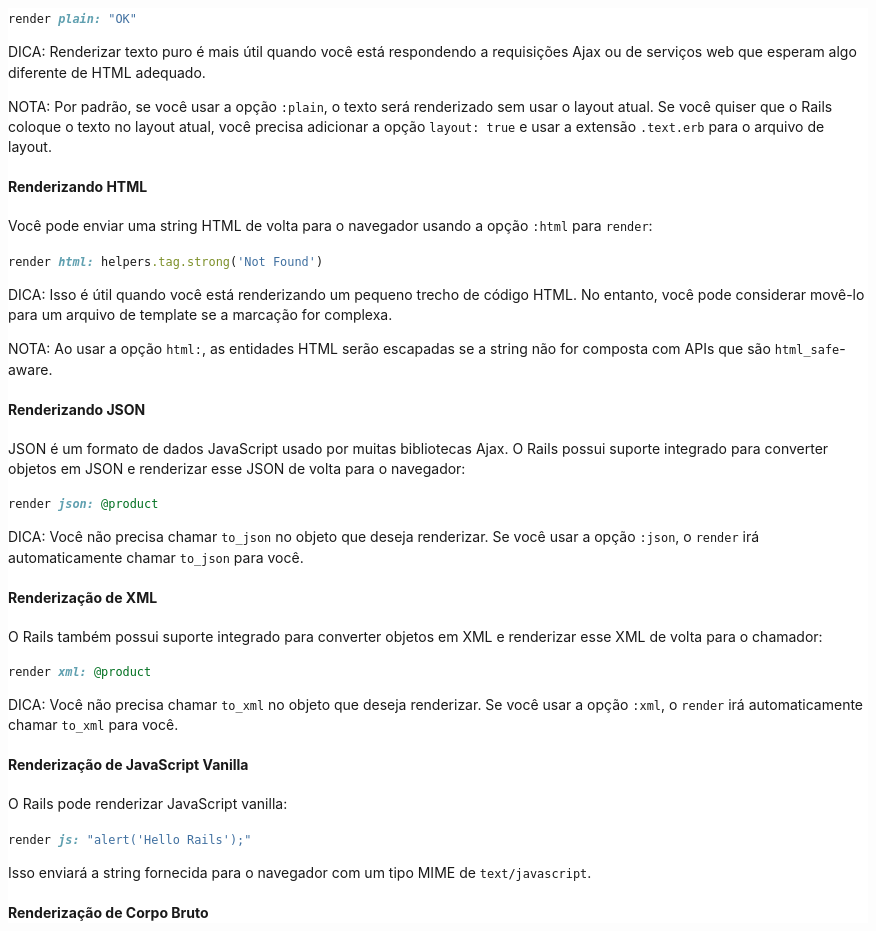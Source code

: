 ```ruby
render plain: "OK"
```

DICA: Renderizar texto puro é mais útil quando você está respondendo a requisições Ajax ou de serviços web que esperam algo diferente de HTML adequado.

NOTA: Por padrão, se você usar a opção `:plain`, o texto será renderizado sem usar o layout atual. Se você quiser que o Rails coloque o texto no layout atual, você precisa adicionar a opção `layout: true` e usar a extensão `.text.erb` para o arquivo de layout.

#### Renderizando HTML

Você pode enviar uma string HTML de volta para o navegador usando a opção `:html` para `render`:

```ruby
render html: helpers.tag.strong('Not Found')
```

DICA: Isso é útil quando você está renderizando um pequeno trecho de código HTML. No entanto, você pode considerar movê-lo para um arquivo de template se a marcação for complexa.

NOTA: Ao usar a opção `html:`, as entidades HTML serão escapadas se a string não for composta com APIs que são `html_safe`-aware.

#### Renderizando JSON

JSON é um formato de dados JavaScript usado por muitas bibliotecas Ajax. O Rails possui suporte integrado para converter objetos em JSON e renderizar esse JSON de volta para o navegador:

```ruby
render json: @product
```

DICA: Você não precisa chamar `to_json` no objeto que deseja renderizar. Se você usar a opção `:json`, o `render` irá automaticamente chamar `to_json` para você.
#### Renderização de XML

O Rails também possui suporte integrado para converter objetos em XML e renderizar esse XML de volta para o chamador:

```ruby
render xml: @product
```

DICA: Você não precisa chamar `to_xml` no objeto que deseja renderizar. Se você usar a opção `:xml`, o `render` irá automaticamente chamar `to_xml` para você.

#### Renderização de JavaScript Vanilla

O Rails pode renderizar JavaScript vanilla:

```ruby
render js: "alert('Hello Rails');"
```

Isso enviará a string fornecida para o navegador com um tipo MIME de `text/javascript`.

#### Renderização de Corpo Bruto
